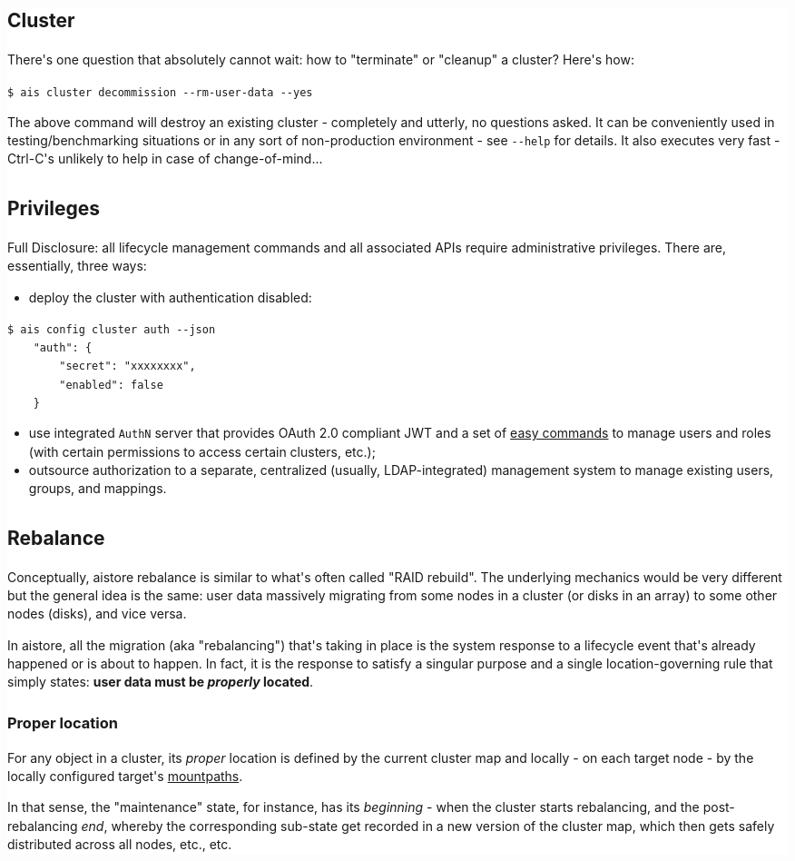 ## Cluster

There's one question that absolutely cannot wait: how to "terminate" or "cleanup" a cluster? Here's how:

```console
$ ais cluster decommission --rm-user-data --yes
```

The above command will destroy an existing cluster - completely and utterly, no questions asked. It can be conveniently used in testing/benchmarking situations or in any sort of non-production environment - see `--help` for details. It also executes very fast - Ctrl-C's unlikely to help in case of change-of-mind...

## Privileges

Full Disclosure: all lifecycle management commands and all associated APIs require administrative privileges. There are, essentially, three ways:

* deploy the cluster with authentication disabled:

```console
$ ais config cluster auth --json
    "auth": {
        "secret": "xxxxxxxx",
        "enabled": false
    }
```
* use integrated `AuthN` server that provides OAuth 2.0 compliant JWT and a set of [easy commands](/docs/cli/auth.md) to manage users and roles (with certain permissions to access certain clusters, etc.);
* outsource authorization to a separate, centralized (usually, LDAP-integrated) management system to manage existing users, groups, and mappings.

## Rebalance

Conceptually, aistore rebalance is similar to what's often called "RAID rebuild". The underlying mechanics would be very different but the general idea is the same: user data massively migrating from some nodes in a cluster (or disks in an array) to some other nodes (disks), and vice versa.

In aistore, all the migration (aka "rebalancing") that's taking in place is the system response to a lifecycle event that's already happened or is about to happen. In fact, it is the response to satisfy a singular purpose and a single location-governing rule that simply states: **user data must be _properly_ located**.

### Proper location

For any object in a cluster, its _proper_ location is defined by the current cluster map and locally - on each target node - by the locally configured target's [mountpaths](overview.md#terminology).

In that sense, the "maintenance" state, for instance, has its _beginning_ - when the cluster starts rebalancing, and the post-rebalancing _end_, whereby the corresponding sub-state get recorded in a new version of the cluster map, which then gets safely distributed across all nodes, etc., etc.
